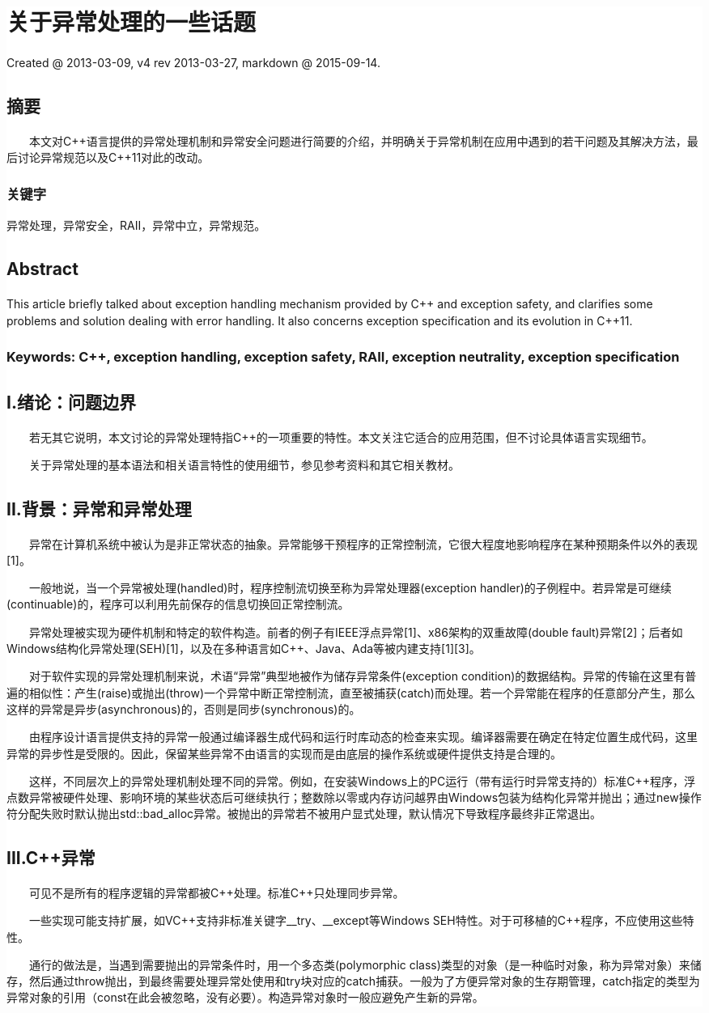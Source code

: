 ﻿# 关于异常处理的一些话题

Created @ 2013-03-09, v4 rev 2013-03-27, markdown @ 2015-09-14.

## 摘要

　　本文对C++语言提供的异常处理机制和异常安全问题进行简要的介绍，并明确关于异常机制在应用中遇到的若干问题及其解决方法，最后讨论异常规范以及C++11对此的改动。

### 关键字

异常处理，异常安全，RAII，异常中立，异常规范。

## Abstract

This article briefly talked about exception handling mechanism provided by C++ and exception safety, and clarifies some problems and solution dealing with error handling. It also concerns exception specification and its evolution in C++11.

### Keywords: C++, exception handling, exception safety, RAII, exception neutrality, exception specification


## I.绪论：问题边界

　　若无其它说明，本文讨论的异常处理特指C++的一项重要的特性。本文关注它适合的应用范围，但不讨论具体语言实现细节。

　　关于异常处理的基本语法和相关语言特性的使用细节，参见参考资料和其它相关教材。

## II.背景：异常和异常处理

　　异常在计算机系统中被认为是非正常状态的抽象。异常能够干预程序的正常控制流，它很大程度地影响程序在某种预期条件以外的表现[1]。

　　一般地说，当一个异常被处理(handled)时，程序控制流切换至称为异常处理器(exception handler)的子例程中。若异常是可继续(continuable)的，程序可以利用先前保存的信息切换回正常控制流。

　　异常处理被实现为硬件机制和特定的软件构造。前者的例子有IEEE浮点异常[1]、x86架构的双重故障(double fault)异常[2]；后者如Windows结构化异常处理(SEH)[1]，以及在多种语言如C++、Java、Ada等被内建支持[1][3]。

　　对于软件实现的异常处理机制来说，术语“异常”典型地被作为储存异常条件(exception condition)的数据结构。异常的传输在这里有普遍的相似性：产生(raise)或抛出(throw)一个异常中断正常控制流，直至被捕获(catch)而处理。若一个异常能在程序的任意部分产生，那么这样的异常是异步(asynchronous)的，否则是同步(synchronous)的。

　　由程序设计语言提供支持的异常一般通过编译器生成代码和运行时库动态的检查来实现。编译器需要在确定在特定位置生成代码，这里异常的异步性是受限的。因此，保留某些异常不由语言的实现而是由底层的操作系统或硬件提供支持是合理的。

　　这样，不同层次上的异常处理机制处理不同的异常。例如，在安装Windows上的PC运行（带有运行时异常支持的）标准C++程序，浮点数异常被硬件处理、影响环境的某些状态后可继续执行；整数除以零或内存访问越界由Windows包装为结构化异常并抛出；通过new操作符分配失败时默认抛出std::bad_alloc异常。被抛出的异常若不被用户显式处理，默认情况下导致程序最终非正常退出。

## III.C++异常

　　可见不是所有的程序逻辑的异常都被C++处理。标准C++只处理同步异常。

　　一些实现可能支持扩展，如VC++支持非标准关键字__try、__except等Windows SEH特性。对于可移植的C++程序，不应使用这些特性。

　　通行的做法是，当遇到需要抛出的异常条件时，用一个多态类(polymorphic class)类型的对象（是一种临时对象，称为异常对象）来储存，然后通过throw抛出，到最终需要处理异常处使用和try块对应的catch捕获。一般为了方便异常对象的生存期管理，catch指定的类型为异常对象的引用（const在此会被忽略，没有必要）。构造异常对象时一般应避免产生新的异常。

